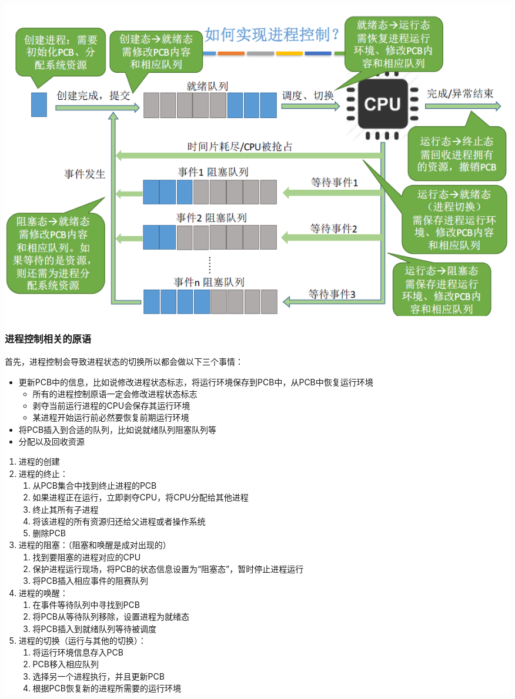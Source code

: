   ![](img/实现进程控制.png)

### 进程控制相关的原语

首先，进程控制会导致进程状态的切换所以都会做以下三个事情：

- 更新PCB中的信息，比如说修改进程状态标志，将运行环境保存到PCB中，从PCB中恢复运行环境
  - 所有的进程控制原语一定会修改进程状态标志
  - 剥夺当前运行进程的CPU会保存其运行环境
  - 某进程开始运行前必然要恢复前期运行环境
- 将PCB插入到合适的队列，比如说就绪队列阻塞队列等
- 分配以及回收资源

1. 进程的创建
2. 进程的终止：
   1. 从PCB集合中找到终止进程的PCB
   2. 如果进程正在运行，立即剥夺CPU，将CPU分配给其他进程
   3. 终止其所有子进程
   4. 将该进程的所有资源归还给父进程或者操作系统
   5. 删除PCB
3. 进程的阻塞：（阻塞和唤醒是成对出现的）
   1. 找到要阻塞的进程对应的CPU
   2. 保护进程运行现场，将PCB的状态信息设置为“阻塞态”，暂时停止进程运行
   3. 将PCB插入相应事件的阻赛队列
4. 进程的唤醒：
   1. 在事件等待队列中寻找到PCB
   2. 将PCB从等待队列移除，设置进程为就绪态
   3. 将PCB插入到就绪队列等待被调度
5. 进程的切换（运行与其他的切换）：
   1. 将运行环境信息存入PCB
   2. PCB移入相应队列
   3. 选择另一个进程执行，并且更新PCB
   4. 根据PCB恢复新的进程所需要的运行环境
